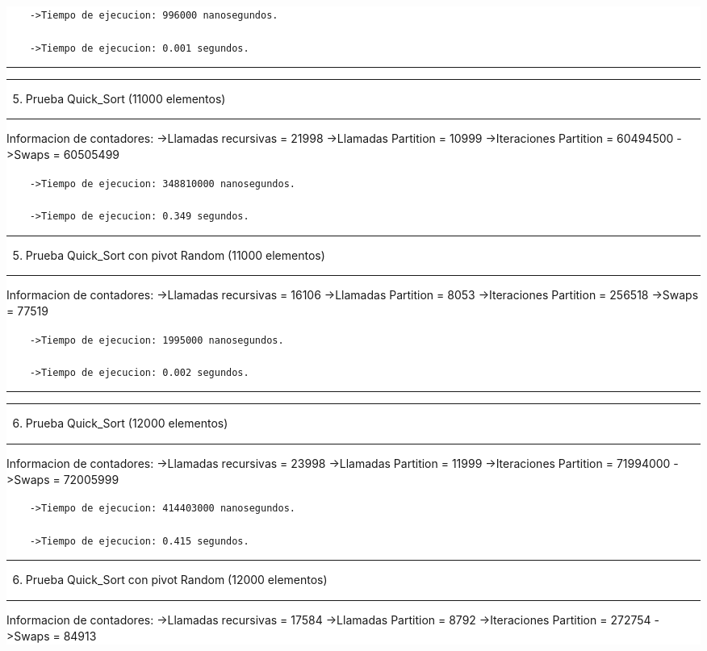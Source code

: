         ->Tiempo de ejecucion: 996000 nanosegundos.

        ->Tiempo de ejecucion: 0.001 segundos.
___________________________________________________________________________________________________

--------------------
5. Prueba Quick_Sort (11000 elementos)
--------------------
Informacion de contadores:
        ->Llamadas recursivas = 21998
        ->Llamadas Partition = 10999
        ->Iteraciones Partition = 60494500
        ->Swaps = 60505499

        ->Tiempo de ejecucion: 348810000 nanosegundos.

        ->Tiempo de ejecucion: 0.349 segundos.

-------------------------------------
5. Prueba Quick_Sort con pivot Random (11000 elementos)
-------------------------------------
Informacion de contadores:
        ->Llamadas recursivas = 16106
        ->Llamadas Partition = 8053
        ->Iteraciones Partition = 256518
        ->Swaps = 77519

        ->Tiempo de ejecucion: 1995000 nanosegundos.

        ->Tiempo de ejecucion: 0.002 segundos.
___________________________________________________________________________________________________

--------------------
6. Prueba Quick_Sort (12000 elementos)
--------------------
Informacion de contadores:
        ->Llamadas recursivas = 23998
        ->Llamadas Partition = 11999
        ->Iteraciones Partition = 71994000
        ->Swaps = 72005999

        ->Tiempo de ejecucion: 414403000 nanosegundos.

        ->Tiempo de ejecucion: 0.415 segundos.

-------------------------------------
6. Prueba Quick_Sort con pivot Random (12000 elementos)
-------------------------------------
Informacion de contadores:
        ->Llamadas recursivas = 17584
        ->Llamadas Partition = 8792
        ->Iteraciones Partition = 272754
        ->Swaps = 84913
